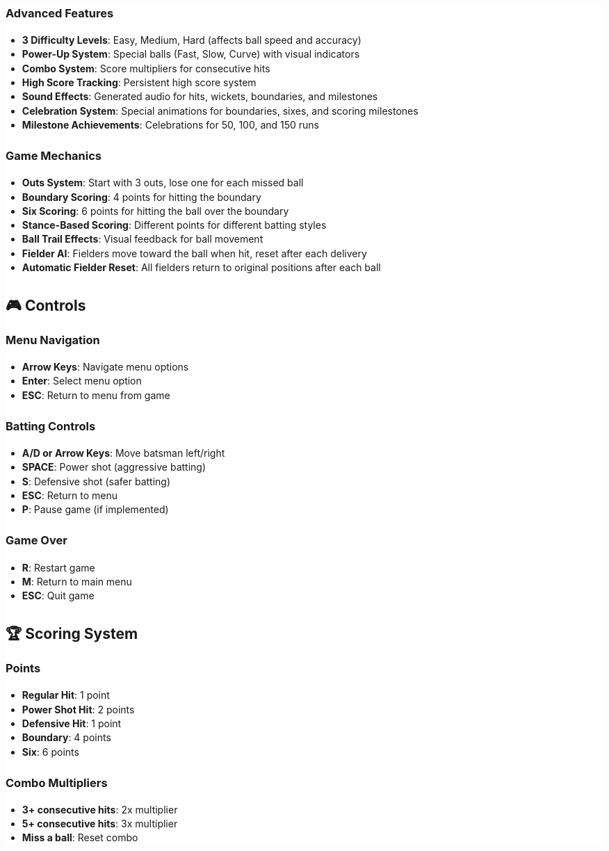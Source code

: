 ### Advanced Features
- **3 Difficulty Levels**: Easy, Medium, Hard (affects ball speed and accuracy)
- **Power-Up System**: Special balls (Fast, Slow, Curve) with visual indicators
- **Combo System**: Score multipliers for consecutive hits
- **High Score Tracking**: Persistent high score system
- **Sound Effects**: Generated audio for hits, wickets, boundaries, and milestones
- **Celebration System**: Special animations for boundaries, sixes, and scoring milestones
- **Milestone Achievements**: Celebrations for 50, 100, and 150 runs

### Game Mechanics
- **Outs System**: Start with 3 outs, lose one for each missed ball
- **Boundary Scoring**: 4 points for hitting the boundary
- **Six Scoring**: 6 points for hitting the ball over the boundary
- **Stance-Based Scoring**: Different points for different batting styles
- **Ball Trail Effects**: Visual feedback for ball movement
- **Fielder AI**: Fielders move toward the ball when hit, reset after each delivery
- **Automatic Fielder Reset**: All fielders return to original positions after each ball

## 🎮 Controls

### Menu Navigation
- **Arrow Keys**: Navigate menu options
- **Enter**: Select menu option
- **ESC**: Return to menu from game

### Batting Controls
- **A/D or Arrow Keys**: Move batsman left/right
- **SPACE**: Power shot (aggressive batting)
- **S**: Defensive shot (safer batting)
- **ESC**: Return to menu
- **P**: Pause game (if implemented)

### Game Over
- **R**: Restart game
- **M**: Return to main menu
- **ESC**: Quit game

## 🏆 Scoring System

### Points
- **Regular Hit**: 1 point
- **Power Shot Hit**: 2 points
- **Defensive Hit**: 1 point
- **Boundary**: 4 points
- **Six**: 6 points

### Combo Multipliers
- **3+ consecutive hits**: 2x multiplier
- **5+ consecutive hits**: 3x multiplier
- **Miss a ball**: Reset combo
